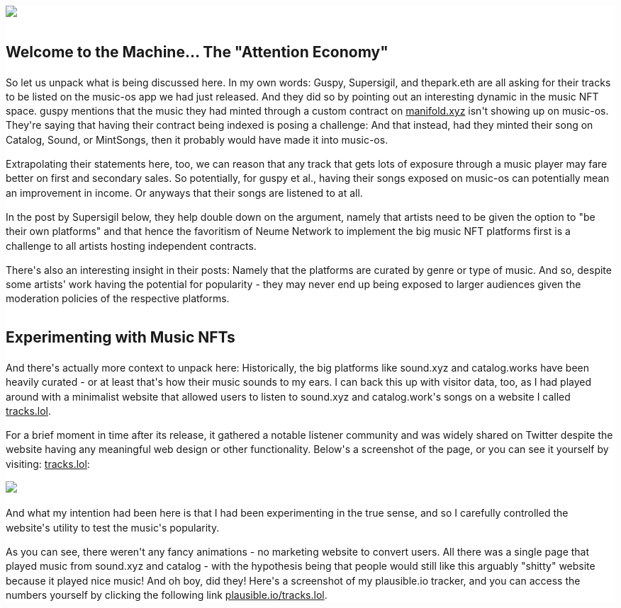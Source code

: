 ![](/images/curation-5.png)

## Welcome to the Machine... The "Attention Economy"

So let us unpack what is being discussed here. In my own words: Guspy,
Supersigil, and thepark.eth are all asking for their tracks to be listed on the
music-os app we had just released. And they did so by pointing out an
interesting dynamic in the music NFT space. guspy mentions that the music they
had minted through a custom contract on
[manifold.xyz](https://www.manifold.xyz) isn't showing up on music-os. They're
saying that having their contract being indexed is posing a challenge: And that
instead, had they minted their song on Catalog, Sound, or MintSongs, then it
probably would have made it into music-os.

Extrapolating their statements here, too, we can reason that any track that
gets lots of exposure through a music player may fare better on first and
secondary sales. So potentially, for guspy et al., having their songs exposed
on music-os can potentially mean an improvement in income. Or anyways that
their songs are listened to at all.

In the post by Supersigil below, they help double down on the argument, namely
that artists need to be given the option to "be their own platforms" and that
hence the favoritism of Neume Network to implement the big music NFT platforms
first is a challenge to all artists hosting independent contracts.

There's also an interesting insight in their posts: Namely that the platforms
are curated by genre or type of music. And so, despite some artists' work
having the potential for popularity - they may never end up being exposed to
larger audiences given the moderation policies of the respective platforms.

## Experimenting with Music NFTs

And there's actually more context to unpack here: Historically, the big
platforms like sound.xyz and catalog.works have been heavily curated - or at
least that's how their music sounds to my ears. I can back this up with visitor
data, too, as I had played around with a minimalist website that allowed users
to listen to sound.xyz and catalog.work's songs on a website I called
[tracks.lol](https://tracks.lol).

For a brief moment in time after its release, it gathered a notable listener
community and was widely shared on Twitter despite the website having any
meaningful web design or other functionality. Below's a screenshot of the page,
or you can see it yourself by visiting: [tracks.lol](https://tracks.lol):

![](/images/curation-6.png)

And what my intention had been here is that I had been experimenting in the
true sense, and so I carefully controlled the website's utility to test the
music's popularity.

As you can see, there weren't any fancy animations - no marketing website to
convert users. All there was a single page that played music from sound.xyz and
catalog - with the hypothesis being that people would still like this arguably
"shitty" website because it played nice music! And oh boy, did they! Here's a
screenshot of my plausible.io tracker, and you can access the numbers yourself
by clicking the following link
[plausible.io/tracks.lol](https://plausible.io/tracks.lol).
